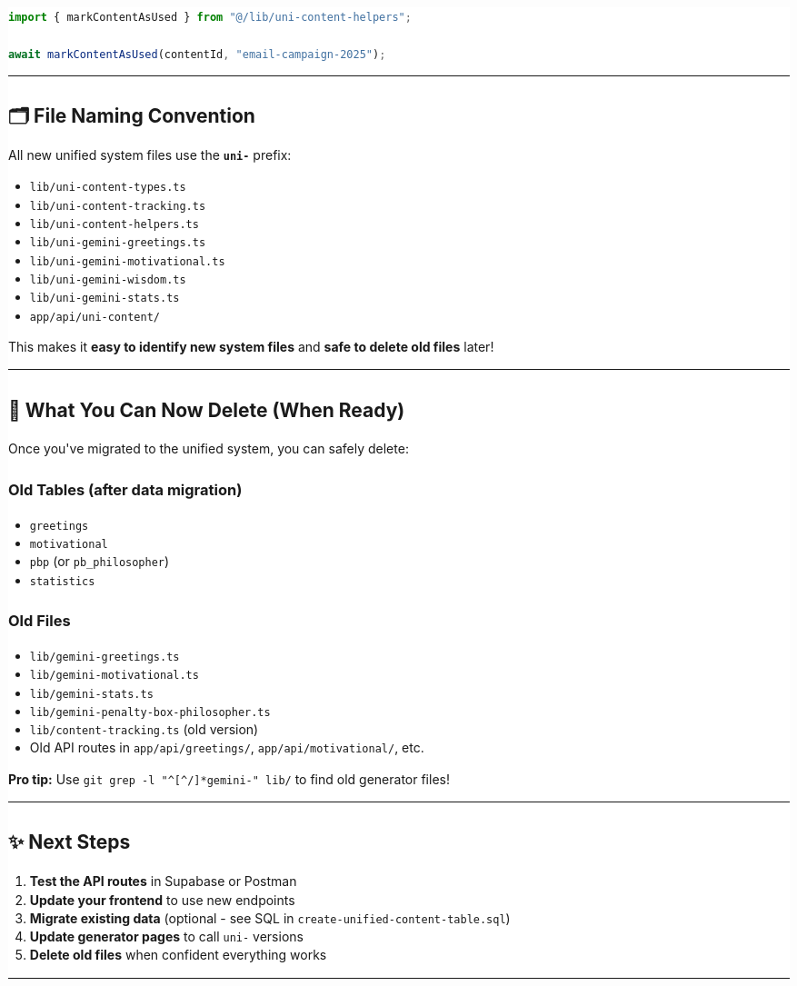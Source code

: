 ```typescript
import { markContentAsUsed } from "@/lib/uni-content-helpers";

await markContentAsUsed(contentId, "email-campaign-2025");
```

---

## 🗂️ File Naming Convention

All new unified system files use the **`uni-`** prefix:

- `lib/uni-content-types.ts`
- `lib/uni-content-tracking.ts`
- `lib/uni-content-helpers.ts`
- `lib/uni-gemini-greetings.ts`
- `lib/uni-gemini-motivational.ts`
- `lib/uni-gemini-wisdom.ts`
- `lib/uni-gemini-stats.ts`
- `app/api/uni-content/`

This makes it **easy to identify new system files** and **safe to delete old files** later!

---

## 🧹 What You Can Now Delete (When Ready)

Once you've migrated to the unified system, you can safely delete:

### **Old Tables** (after data migration)

- `greetings`
- `motivational`
- `pbp` (or `pb_philosopher`)
- `statistics`

### **Old Files**

- `lib/gemini-greetings.ts`
- `lib/gemini-motivational.ts`
- `lib/gemini-stats.ts`
- `lib/gemini-penalty-box-philosopher.ts`
- `lib/content-tracking.ts` (old version)
- Old API routes in `app/api/greetings/`, `app/api/motivational/`, etc.

**Pro tip:** Use `git grep -l "^[^/]*gemini-" lib/` to find old generator files!

---

## ✨ Next Steps

1. **Test the API routes** in Supabase or Postman
2. **Update your frontend** to use new endpoints
3. **Migrate existing data** (optional - see SQL in `create-unified-content-table.sql`)
4. **Update generator pages** to call `uni-` versions
5. **Delete old files** when confident everything works

---